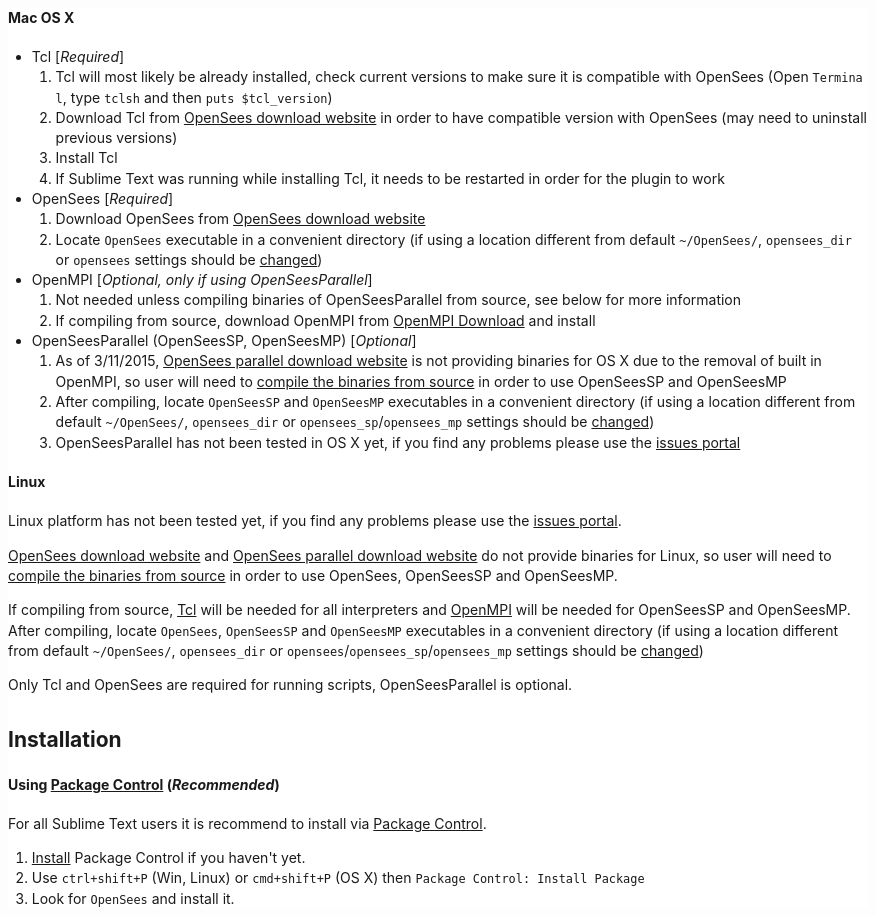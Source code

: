 #### Mac OS X

- Tcl [*Required*]
    1. Tcl will most likely be already installed, check current versions to make sure it is compatible with OpenSees (Open `Terminal`, type `tclsh` and then `puts $tcl_version`)
    2. Download Tcl from [OpenSees download website][openseesDownload] in order to have compatible version with OpenSees (may need to uninstall previous versions)
    3. Install Tcl
    4. If Sublime Text was running while installing Tcl, it needs to be restarted in order for the plugin to work
- OpenSees [*Required*]
    1. Download OpenSees from [OpenSees download website][openseesDownload]
    2. Locate `OpenSees` executable in a convenient directory (if using a location different from default `~/OpenSees/`, `opensees_dir` or `opensees` settings should be [changed](#configuration))
- OpenMPI [*Optional, only if using OpenSeesParallel*]
    1. Not needed unless compiling binaries of OpenSeesParallel from source, see below for more information
    2. If compiling from source, download OpenMPI from [OpenMPI Download][openMpiDownload] and install
- OpenSeesParallel (OpenSeesSP, OpenSeesMP) [*Optional*]
    1. As of 3/11/2015, [OpenSees parallel download website][openseesParallelDownload] is not providing binaries for OS X due to the removal of built in OpenMPI, so user will need to [compile the binaries from source][openseesBuild] in order to use OpenSeesSP and OpenSeesMP
    2. After compiling, locate `OpenSeesSP` and `OpenSeesMP` executables in a convenient directory (if using a location different from default `~/OpenSees/`, `opensees_dir` or `opensees_sp`/`opensees_mp` settings should be [changed](#configuration))
    3. OpenSeesParallel has not been tested in OS X yet, if you find any problems please use the [issues portal][issues]

#### Linux

Linux platform has not been tested yet, if you find any problems please use the [issues portal][issues].

[OpenSees download website][openseesDownload] and [OpenSees parallel download website][openseesParallelDownload] do not provide binaries for Linux, so user will need to [compile the binaries from source][openseesBuild] in order to use OpenSees, OpenSeesSP and OpenSeesMP.

If compiling from source, [Tcl][tcl] will be needed for all interpreters and [OpenMPI][openMpiDownload] will be needed for OpenSeesSP and OpenSeesMP. After compiling, locate `OpenSees`, `OpenSeesSP` and `OpenSeesMP` executables in a convenient directory (if using a location different from default `~/OpenSees/`, `opensees_dir` or `opensees`/`opensees_sp`/`opensees_mp` settings should be [changed](#configuration))

Only Tcl and OpenSees are required for running scripts, OpenSeesParallel is optional.

## Installation

#### Using [Package Control][packageControl] (*Recommended*)

For all Sublime Text users it is recommend to install via [Package Control][packageControl].

1. [Install][packageControlInstallation] Package Control if you haven't yet.
2. Use `ctrl+shift+P` (Win, Linux) or `cmd+shift+P` (OS X) then `Package Control: Install Package`
3. Look for `OpenSees` and install it.


[home]: https://github.com/bzarco/Sublime-OpenSees "Home"
[opensees]: http://opensees.berkeley.edu "OpenSees"
[tcl]: http://www.tcl.tk/ "Tcl"
[openseesDownload]: http://opensees.berkeley.edu/OpenSees/user/download.php "OpenSees Download"
[openseesRegister]: http://opensees.berkeley.edu/community/ucp.php?mode=register "OpenSees Register"
[openseesParallelDownload]: http://opensees.berkeley.edu/OpenSees/parallel/download.php "OpenSees Parallel Download"
[openseesBuild]: http://opensees.berkeley.edu/OpenSees/developer/builds.php "OpenSees Build"
[dotNetFrameworkDownload]: http://www.microsoft.com/en-us/download/details.aspx?id=22 "Dot Net Framework Download"
[openMpiDownload]: http://www.open-mpi.org/software "OpenMPI Download"
[openseesParallelWindowsTutorial]: http://opensees.berkeley.edu/OpenSees/workshops/parallel/Windows.pdf "OpenseesParallel Windows Tutorial"
[packageControl]: https://packagecontrol.io "Package Control"
[packageControlInstallation]: https://packagecontrol.io "Package Control Installation"
[zipPackage]: https://github.com/bzarco/Sublime-OpenSees/archive/master.zip "Zip Package"
[issues]: https://github.com/bzarco/Sublime-OpenSees/issues "Issues"